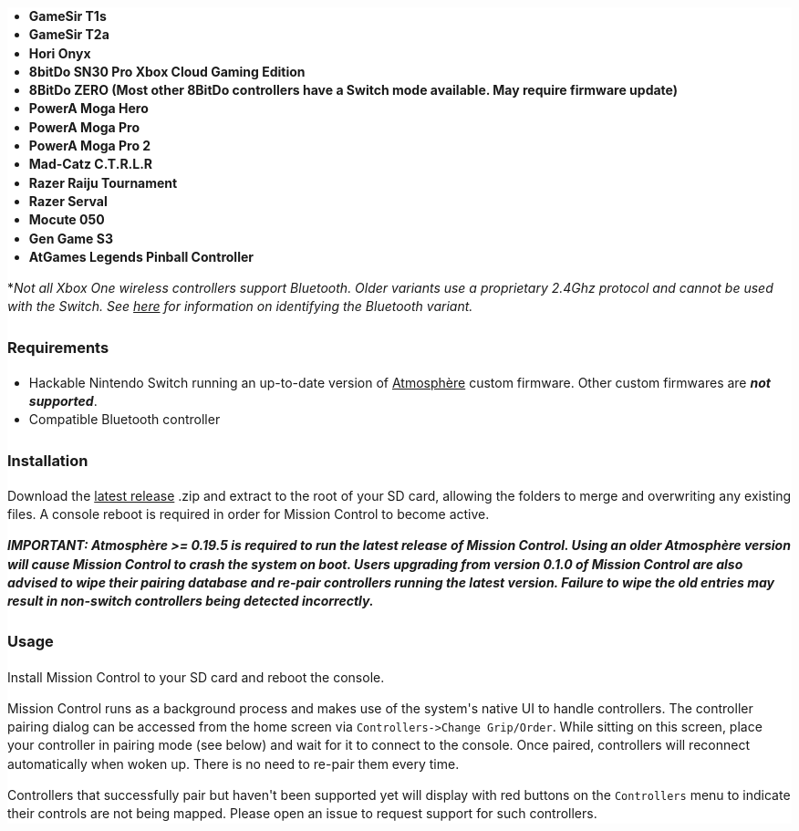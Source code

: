 * __GameSir T1s__
* __GameSir T2a__
* __Hori Onyx__
* __8bitDo SN30 Pro Xbox Cloud Gaming Edition__
* __8BitDo ZERO (Most other 8BitDo controllers have a Switch mode available. May require firmware update)__
* __PowerA Moga Hero__
* __PowerA Moga Pro__
* __PowerA Moga Pro 2__
* __Mad-Catz C.T.R.L.R__
* __Razer Raiju Tournament__
* __Razer Serval__
* __Mocute 050__
* __Gen Game S3__
* __AtGames Legends Pinball Controller__

**Not all Xbox One wireless controllers support Bluetooth. Older variants use a proprietary 2.4Ghz protocol and cannot be used with the Switch. See [here](https://support.xbox.com/help/hardware-network/accessories/connect-and-troubleshoot-xbox-one-bluetooth-issues) for information on identifying the Bluetooth variant.*

### Requirements

* Hackable Nintendo Switch running an up-to-date version of [Atmosphère](https://github.com/Atmosphere-NX/Atmosphere/releases) custom firmware. Other custom firmwares are ***not supported***.
* Compatible Bluetooth controller

### Installation

Download the [latest release](https://github.com/ndeadly/MissionControl/releases) .zip and extract to the root of your SD card, allowing the folders to merge and overwriting any existing files. A console reboot is required in order for Mission Control to become active.

***IMPORTANT: 
Atmosphère >= 0.19.5 is required to run the latest release of Mission Control. Using an older Atmosphère version will cause Mission Control to crash the system on boot.
Users upgrading from version 0.1.0 of Mission Control are also advised to wipe their pairing database and re-pair controllers running the latest version. Failure to wipe the old entries may result in non-switch controllers being detected incorrectly.***

### Usage

Install Mission Control to your SD card and reboot the console.

Mission Control runs as a background process and makes use of the system's native UI to handle controllers. The controller pairing dialog can be accessed from the home screen via  `Controllers->Change Grip/Order`. While sitting on this screen, place your controller in pairing mode (see below) and wait for it to connect to the console. Once paired, controllers will reconnect automatically when woken up. There is no need to re-pair them every time.

Controllers that successfully pair but haven't been supported yet will display with red buttons on the `Controllers` menu to indicate their controls are not being mapped. Please open an issue to request support for such controllers.
